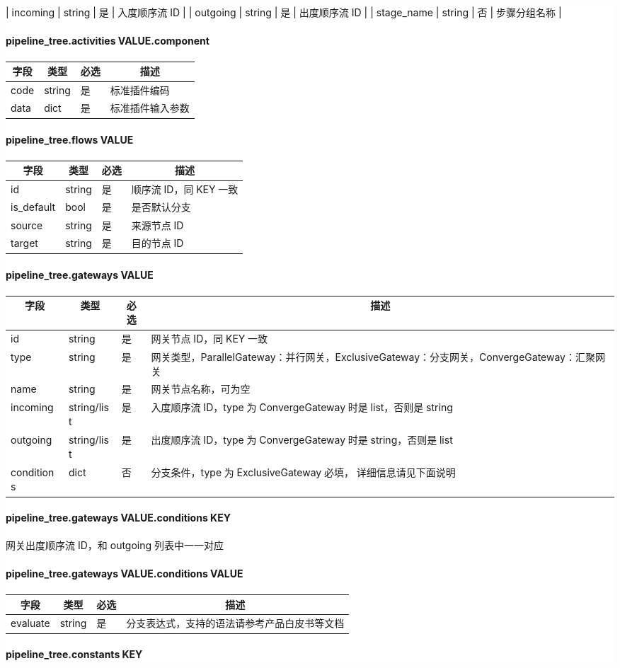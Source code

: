 |  incoming |  string  | 是    | 入度顺序流 ID |
|  outgoing |  string  | 是    | 出度顺序流 ID |
|  stage_name | string | 否    | 步骤分组名称 |

#### pipeline_tree.activities VALUE.component

| 字段      | 类型      | 必选   | 描述      |
|-----------|----------|-------|-----------|
|  code     |  string  | 是    | 标准插件编码 |
|  data     |  dict    | 是    | 标准插件输入参数 |

#### pipeline_tree.flows VALUE

| 字段      | 类型      | 必选   | 描述      |
|-----------|----------|-------|-----------|
| id        |  string  | 是    | 顺序流 ID，同 KEY 一致 |
| is_default|  bool    | 是    | 是否默认分支 |
| source    |  string  | 是    | 来源节点 ID |
| target    |  string  | 是    | 目的节点 ID |

#### pipeline_tree.gateways VALUE

| 字段      | 类型      | 必选   | 描述      |
|-----------|----------|-------|-----------|
|  id       |  string  | 是    | 网关节点 ID，同 KEY 一致 |
|  type     |  string  | 是    | 网关类型，ParallelGateway：并行网关，ExclusiveGateway：分支网关，ConvergeGateway：汇聚网关|
|  name     |  string  | 是    | 网关节点名称，可为空 |
|  incoming |  string/list| 是 | 入度顺序流 ID，type 为 ConvergeGateway 时是 list，否则是 string|
|  outgoing |  string/list| 是 | 出度顺序流 ID，type 为 ConvergeGateway 时是 string，否则是 list |
|  conditions | dict   | 否    | 分支条件，type 为 ExclusiveGateway 必填， 详细信息请见下面说明 |

#### pipeline_tree.gateways VALUE.conditions KEY

网关出度顺序流 ID，和 outgoing 列表中一一对应

#### pipeline_tree.gateways VALUE.conditions VALUE

| 字段      | 类型      | 必选   | 描述      |
|-----------|----------|-------|-----------|
| evaluate  |  string  | 是    | 分支表达式，支持的语法请参考产品白皮书等文档 |

#### pipeline_tree.constants KEY
